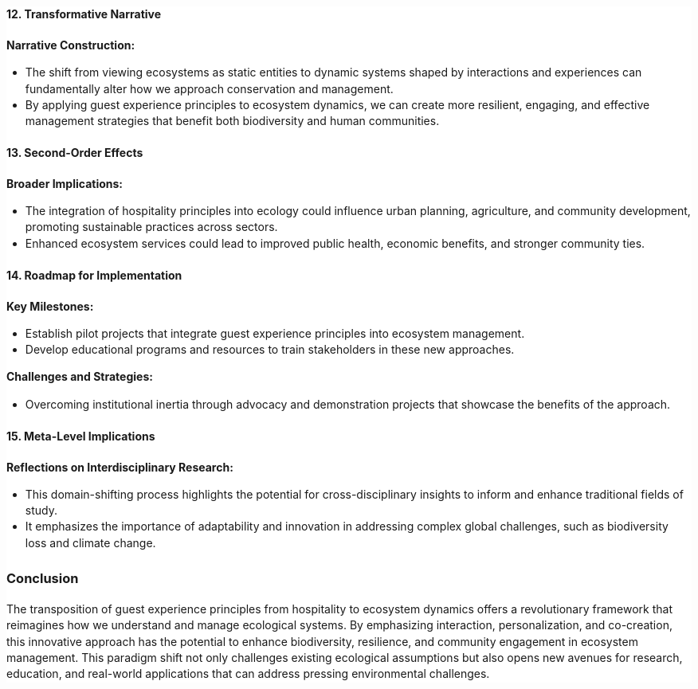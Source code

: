 #### 12. Transformative Narrative

**Narrative Construction:**
- The shift from viewing ecosystems as static entities to dynamic systems shaped by interactions and experiences can fundamentally alter how we approach conservation and management.
- By applying guest experience principles to ecosystem dynamics, we can create more resilient, engaging, and effective management strategies that benefit both biodiversity and human communities.

#### 13. Second-Order Effects

**Broader Implications:**
- The integration of hospitality principles into ecology could influence urban planning, agriculture, and community development, promoting sustainable practices across sectors.
- Enhanced ecosystem services could lead to improved public health, economic benefits, and stronger community ties.

#### 14. Roadmap for Implementation

**Key Milestones:**
- Establish pilot projects that integrate guest experience principles into ecosystem management.
- Develop educational programs and resources to train stakeholders in these new approaches.

**Challenges and Strategies:**
- Overcoming institutional inertia through advocacy and demonstration projects that showcase the benefits of the approach.

#### 15. Meta-Level Implications

**Reflections on Interdisciplinary Research:**
- This domain-shifting process highlights the potential for cross-disciplinary insights to inform and enhance traditional fields of study.
- It emphasizes the importance of adaptability and innovation in addressing complex global challenges, such as biodiversity loss and climate change.

### Conclusion

The transposition of guest experience principles from hospitality to ecosystem dynamics offers a revolutionary framework that reimagines how we understand and manage ecological systems. By emphasizing interaction, personalization, and co-creation, this innovative approach has the potential to enhance biodiversity, resilience, and community engagement in ecosystem management. This paradigm shift not only challenges existing ecological assumptions but also opens new avenues for research, education, and real-world applications that can address pressing environmental challenges.